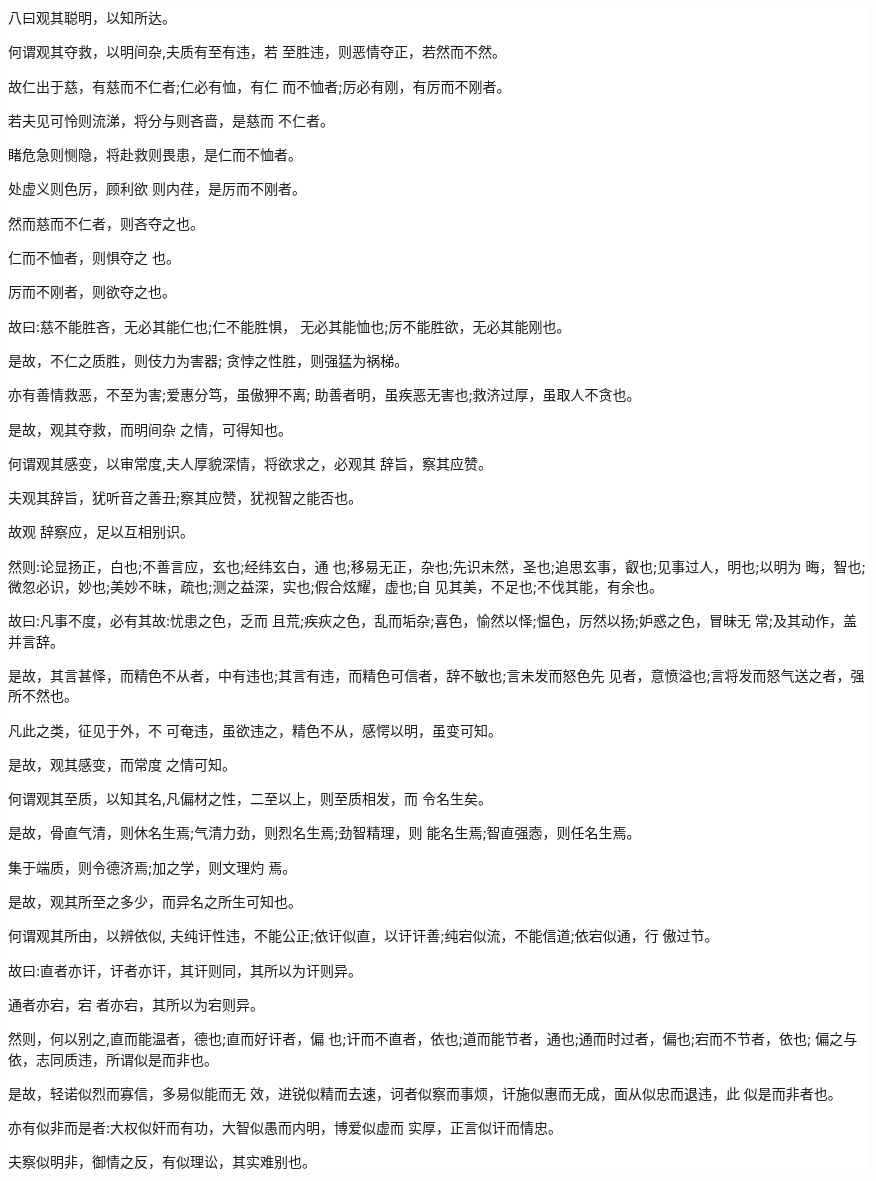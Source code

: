 八曰观其聪明，以知所达。

何谓观其夺救，以明间杂,夫质有至有违，若 至胜违，则恶情夺正，若然而不然。

故仁出于慈，有慈而不仁者;仁必有恤，有仁 而不恤者;厉必有刚，有厉而不刚者。

若夫见可怜则流涕，将分与则吝啬，是慈而 不仁者。

睹危急则恻隐，将赴救则畏患，是仁而不恤者。

处虚义则色厉，顾利欲 则内荏，是厉而不刚者。

然而慈而不仁者，则吝夺之也。

仁而不恤者，则惧夺之 也。

厉而不刚者，则欲夺之也。

故曰:慈不能胜吝，无必其能仁也;仁不能胜惧， 无必其能恤也;厉不能胜欲，无必其能刚也。

是故，不仁之质胜，则伎力为害器; 贪悖之性胜，则强猛为祸梯。

亦有善情救恶，不至为害;爱惠分笃，虽傲狎不离; 助善者明，虽疾恶无害也;救济过厚，虽取人不贪也。

是故，观其夺救，而明间杂 之情，可得知也。

何谓观其感变，以审常度,夫人厚貌深情，将欲求之，必观其 辞旨，察其应赞。

夫观其辞旨，犹听音之善丑;察其应赞，犹视智之能否也。

故观 辞察应，足以互相别识。

然则:论显扬正，白也;不善言应，玄也;经纬玄白，通 也;移易无正，杂也;先识未然，圣也;追思玄事，叡也;见事过人，明也;以明为 晦，智也;微忽必识，妙也;美妙不昧，疏也;测之益深，实也;假合炫耀，虚也;自 见其美，不足也;不伐其能，有余也。

故曰:凡事不度，必有其故:忧患之色，乏而 且荒;疾疢之色，乱而垢杂;喜色，愉然以怿;愠色，厉然以扬;妒惑之色，冒昧无 常;及其动作，盖并言辞。

是故，其言甚怿，而精色不从者，中有违也;其言有违，而精色可信者，辞不敏也;言未发而怒色先 见者，意愤溢也;言将发而怒气送之者，强所不然也。

凡此之类，征见于外，不 可奄违，虽欲违之，精色不从，感愕以明，虽变可知。

是故，观其感变，而常度 之情可知。

何谓观其至质，以知其名,凡偏材之性，二至以上，则至质相发，而 令名生矣。

是故，骨直气清，则休名生焉;气清力劲，则烈名生焉;劲智精理，则 能名生焉;智直强悫，则任名生焉。

集于端质，则令德济焉;加之学，则文理灼 焉。

是故，观其所至之多少，而异名之所生可知也。

何谓观其所由，以辨依似, 夫纯讦性违，不能公正;依讦似直，以讦讦善;纯宕似流，不能信道;依宕似通，行 傲过节。

故曰:直者亦讦，讦者亦讦，其讦则同，其所以为讦则异。

通者亦宕，宕 者亦宕，其所以为宕则异。

然则，何以别之,直而能温者，德也;直而好讦者，偏 也;讦而不直者，依也;道而能节者，通也;通而时过者，偏也;宕而不节者，依也; 偏之与依，志同质违，所谓似是而非也。

是故，轻诺似烈而寡信，多易似能而无 效，进锐似精而去速，诃者似察而事烦，讦施似惠而无成，面从似忠而退违，此 似是而非者也。

亦有似非而是者:大权似奸而有功，大智似愚而内明，博爱似虚而 实厚，正言似讦而情忠。

夫察似明非，御情之反，有似理讼，其实难别也。
